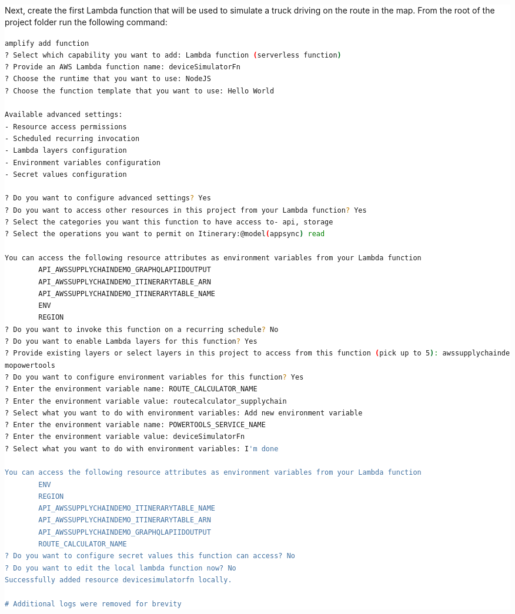 Next, create the first Lambda function that will be used to simulate a truck driving on the route in the map. From the root of the project folder run the following command:

```sh
amplify add function
? Select which capability you want to add: Lambda function (serverless function)
? Provide an AWS Lambda function name: deviceSimulatorFn
? Choose the runtime that you want to use: NodeJS
? Choose the function template that you want to use: Hello World

Available advanced settings:
- Resource access permissions
- Scheduled recurring invocation
- Lambda layers configuration
- Environment variables configuration
- Secret values configuration

? Do you want to configure advanced settings? Yes
? Do you want to access other resources in this project from your Lambda function? Yes
? Select the categories you want this function to have access to- api, storage
? Select the operations you want to permit on Itinerary:@model(appsync) read

You can access the following resource attributes as environment variables from your Lambda function
        API_AWSSUPPLYCHAINDEMO_GRAPHQLAPIIDOUTPUT
        API_AWSSUPPLYCHAINDEMO_ITINERARYTABLE_ARN
        API_AWSSUPPLYCHAINDEMO_ITINERARYTABLE_NAME
        ENV
        REGION
? Do you want to invoke this function on a recurring schedule? No
? Do you want to enable Lambda layers for this function? Yes
? Provide existing layers or select layers in this project to access from this function (pick up to 5): awssupplychaindemopowertools
? Do you want to configure environment variables for this function? Yes
? Enter the environment variable name: ROUTE_CALCULATOR_NAME
? Enter the environment variable value: routecalculator_supplychain
? Select what you want to do with environment variables: Add new environment variable
? Enter the environment variable name: POWERTOOLS_SERVICE_NAME
? Enter the environment variable value: deviceSimulatorFn
? Select what you want to do with environment variables: I'm done

You can access the following resource attributes as environment variables from your Lambda function
        ENV
        REGION
        API_AWSSUPPLYCHAINDEMO_ITINERARYTABLE_NAME
        API_AWSSUPPLYCHAINDEMO_ITINERARYTABLE_ARN
        API_AWSSUPPLYCHAINDEMO_GRAPHQLAPIIDOUTPUT
        ROUTE_CALCULATOR_NAME
? Do you want to configure secret values this function can access? No
? Do you want to edit the local lambda function now? No
Successfully added resource devicesimulatorfn locally.

# Additional logs were removed for brevity
```
